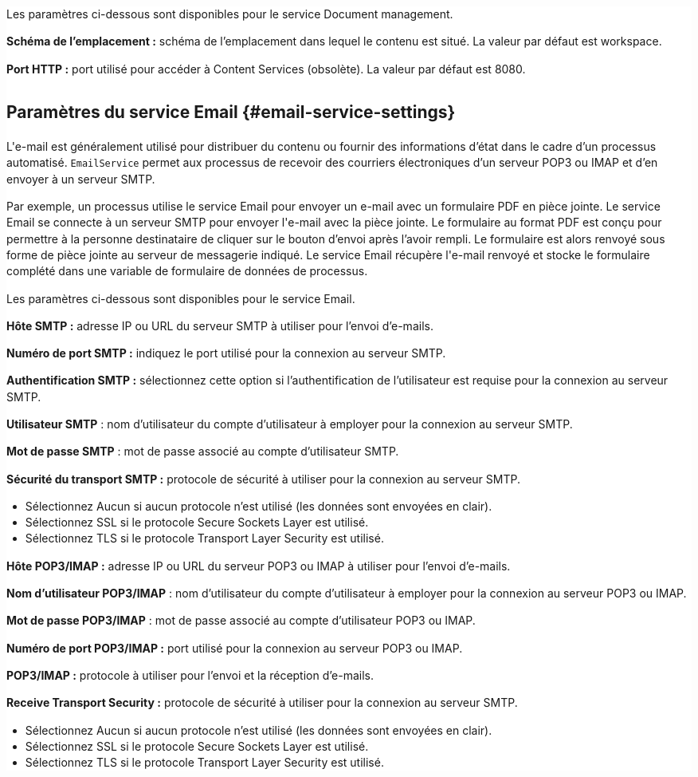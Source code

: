 Les paramètres ci-dessous sont disponibles pour le service Document management.

**Schéma de l’emplacement :** schéma de l’emplacement dans lequel le contenu est situé. La valeur par défaut est workspace.

**Port HTTP :** port utilisé pour accéder à Content Services (obsolète). La valeur par défaut est 8080.

## Paramètres du service Email {#email-service-settings}

L&#39;e-mail est généralement utilisé pour distribuer du contenu ou fournir des informations d’état dans le cadre d’un processus automatisé. `EmailService` permet aux processus de recevoir des courriers électroniques d’un serveur POP3 ou IMAP et d’en envoyer à un serveur SMTP.

Par exemple, un processus utilise le service Email pour envoyer un e-mail avec un formulaire PDF en pièce jointe. Le service Email se connecte à un serveur SMTP pour envoyer l&#39;e-mail avec la pièce jointe. Le formulaire au format PDF est conçu pour permettre à la personne destinataire de cliquer sur le bouton d’envoi après l’avoir rempli. Le formulaire est alors renvoyé sous forme de pièce jointe au serveur de messagerie indiqué. Le service Email récupère l&#39;e-mail renvoyé et stocke le formulaire complété dans une variable de formulaire de données de processus.

Les paramètres ci-dessous sont disponibles pour le service Email.

**Hôte SMTP :** adresse IP ou URL du serveur SMTP à utiliser pour l’envoi dʼe-mails.

**Numéro de port SMTP :** indiquez le port utilisé pour la connexion au serveur SMTP.

**Authentification SMTP :** sélectionnez cette option si l’authentification de l’utilisateur est requise pour la connexion au serveur SMTP.

**Utilisateur SMTP** : nom d’utilisateur du compte d’utilisateur à employer pour la connexion au serveur SMTP.

**Mot de passe SMTP** : mot de passe associé au compte d’utilisateur SMTP.

**Sécurité du transport SMTP :** protocole de sécurité à utiliser pour la connexion au serveur SMTP.

* Sélectionnez Aucun si aucun protocole n’est utilisé (les données sont envoyées en clair).
* Sélectionnez SSL si le protocole Secure Sockets Layer est utilisé.
* Sélectionnez TLS si le protocole Transport Layer Security est utilisé.

**Hôte POP3/IMAP :** adresse IP ou URL du serveur POP3 ou IMAP à utiliser pour l’envoi dʼe-mails.

**Nom d’utilisateur POP3/IMAP** : nom d’utilisateur du compte d’utilisateur à employer pour la connexion au serveur POP3 ou IMAP.

**Mot de passe POP3/IMAP** : mot de passe associé au compte d’utilisateur POP3 ou IMAP.

**Numéro de port POP3/IMAP :** port utilisé pour la connexion au serveur POP3 ou IMAP.

**POP3/IMAP :** protocole à utiliser pour l’envoi et la réception dʼe-mails.

**Receive Transport Security :** protocole de sécurité à utiliser pour la connexion au serveur SMTP.

* Sélectionnez Aucun si aucun protocole n’est utilisé (les données sont envoyées en clair).
* Sélectionnez SSL si le protocole Secure Sockets Layer est utilisé.
* Sélectionnez TLS si le protocole Transport Layer Security est utilisé.
